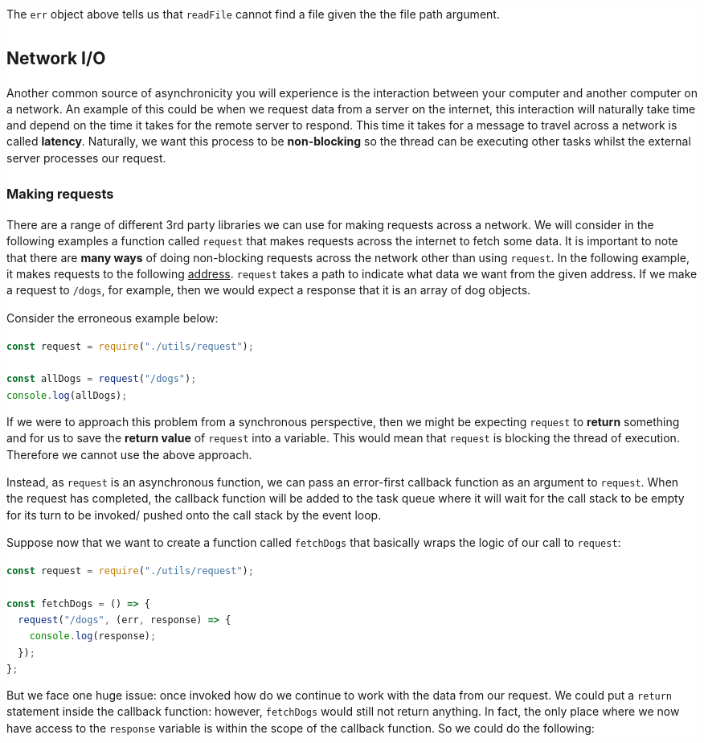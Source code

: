 The `err` object above tells us that `readFile` cannot find a file given the the file path argument.

## Network I/O

Another common source of asynchronicity you will experience is the interaction between your computer and another computer on a network. An example of this could be when we request data from a server on the internet, this interaction will naturally take time and depend on the time it takes for the remote server to respond. This time it takes for a message to travel across a network is called **latency**. Naturally, we want this process to be **non-blocking** so the thread can be executing other tasks whilst the external server processes our request.

### Making requests

There are a range of different 3rd party libraries we can use for making requests across a network. We will consider in the following examples a function called `request` that makes requests across the internet to fetch some data. It is important to note that there are **many ways** of doing non-blocking requests across the network other than using `request`. In the following example, it makes requests to the following [address](https://mini-dog-server.herokuapp.com/api). `request` takes a path to indicate what data we want from the given address. If we make a request to `/dogs`, for example, then we would expect a response that it is an array of dog objects.

Consider the erroneous example below:

```js
const request = require("./utils/request");

const allDogs = request("/dogs");
console.log(allDogs);
```

If we were to approach this problem from a synchronous perspective, then we might be expecting `request` to **return** something and for us to save the **return value** of `request` into a variable. This would mean that `request` is blocking the thread of execution. Therefore we cannot use the above approach.

Instead, as `request` is an asynchronous function, we can pass an error-first callback function as an argument to `request`. When the request has completed, the callback function will be added to the task queue where it will wait for the call stack to be empty for its turn to be invoked/ pushed onto the call stack by the event loop.

Suppose now that we want to create a function called `fetchDogs` that basically wraps the logic of our call to `request`:

```js
const request = require("./utils/request");

const fetchDogs = () => {
  request("/dogs", (err, response) => {
    console.log(response);
  });
};
```

But we face one huge issue: once invoked how do we continue to work with the data from our request. We could put a `return` statement inside the callback function: however, `fetchDogs` would still not return anything. In fact, the only place where we now have access to the `response` variable is within the scope of the callback function. So we could do the following:
